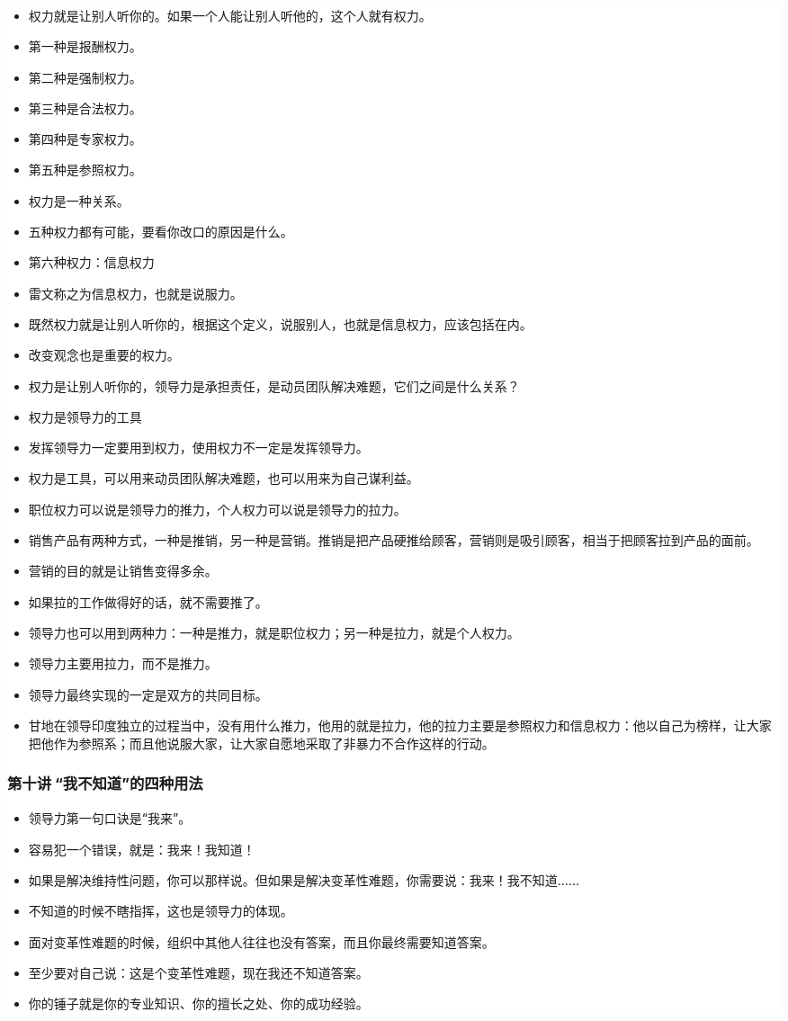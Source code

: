 * 权力就是让别人听你的。如果一个人能让别人听他的，这个人就有权力。

* 第一种是报酬权力。

* 第二种是强制权力。

* 第三种是合法权力。

* 第四种是专家权力。

* 第五种是参照权力。

* 权力是一种关系。

* 五种权力都有可能，要看你改口的原因是什么。

* 第六种权力：信息权力

* 雷文称之为信息权力，也就是说服力。

* 既然权力就是让别人听你的，根据这个定义，说服别人，也就是信息权力，应该包括在内。

* 改变观念也是重要的权力。

* 权力是让别人听你的，领导力是承担责任，是动员团队解决难题，它们之间是什么关系？

* 权力是领导力的工具

* 发挥领导力一定要用到权力，使用权力不一定是发挥领导力。

* 权力是工具，可以用来动员团队解决难题，也可以用来为自己谋利益。

* 职位权力可以说是领导力的推力，个人权力可以说是领导力的拉力。

* 销售产品有两种方式，一种是推销，另一种是营销。推销是把产品硬推给顾客，营销则是吸引顾客，相当于把顾客拉到产品的面前。

* 营销的目的就是让销售变得多余。

* 如果拉的工作做得好的话，就不需要推了。

* 领导力也可以用到两种力：一种是推力，就是职位权力；另一种是拉力，就是个人权力。

* 领导力主要用拉力，而不是推力。

* 领导力最终实现的一定是双方的共同目标。

* 甘地在领导印度独立的过程当中，没有用什么推力，他用的就是拉力，他的拉力主要是参照权力和信息权力：他以自己为榜样，让大家把他作为参照系；而且他说服大家，让大家自愿地采取了非暴力不合作这样的行动。


### 第十讲 “我不知道”的四种用法

* 领导力第一句口诀是“我来”。

* 容易犯一个错误，就是：我来！我知道！

* 如果是解决维持性问题，你可以那样说。但如果是解决变革性难题，你需要说：我来！我不知道……

* 不知道的时候不瞎指挥，这也是领导力的体现。

* 面对变革性难题的时候，组织中其他人往往也没有答案，而且你最终需要知道答案。

* 至少要对自己说：这是个变革性难题，现在我还不知道答案。

* 你的锤子就是你的专业知识、你的擅长之处、你的成功经验。
